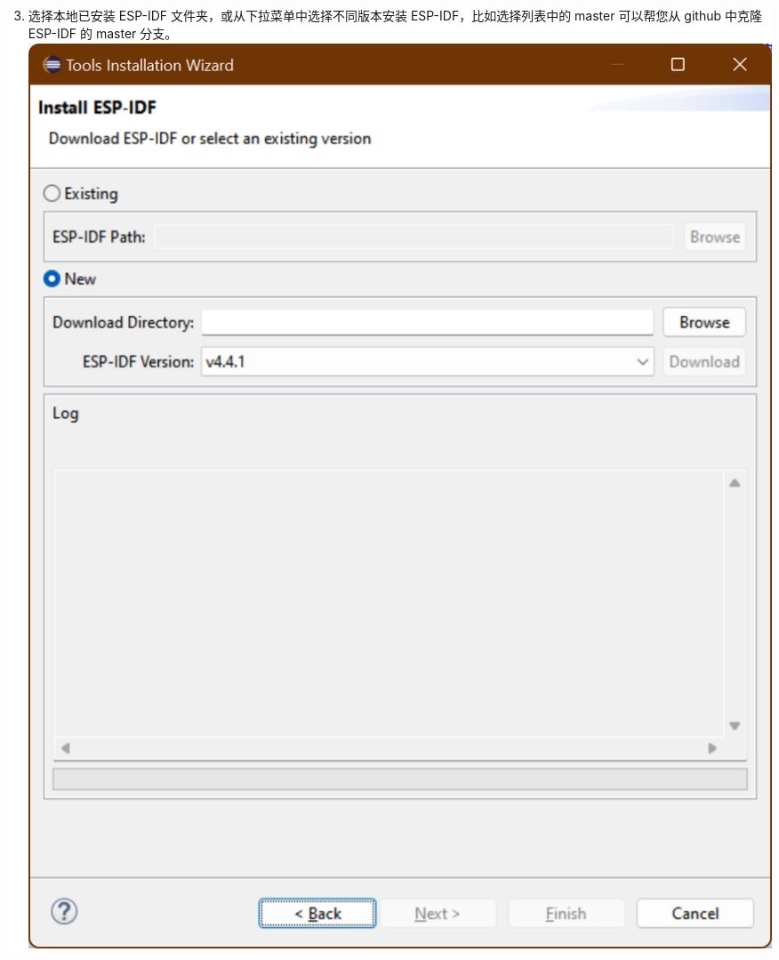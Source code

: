3. 选择本地已安装 ESP-IDF 文件夹，或从下拉菜单中选择不同版本安装 ESP-IDF，比如选择列表中的 master 可以帮您从 github 中克隆 ESP-IDF 的 master 分支。
![](docs/images/ToolsManager/select_or_download_new_esp_idf.png)
